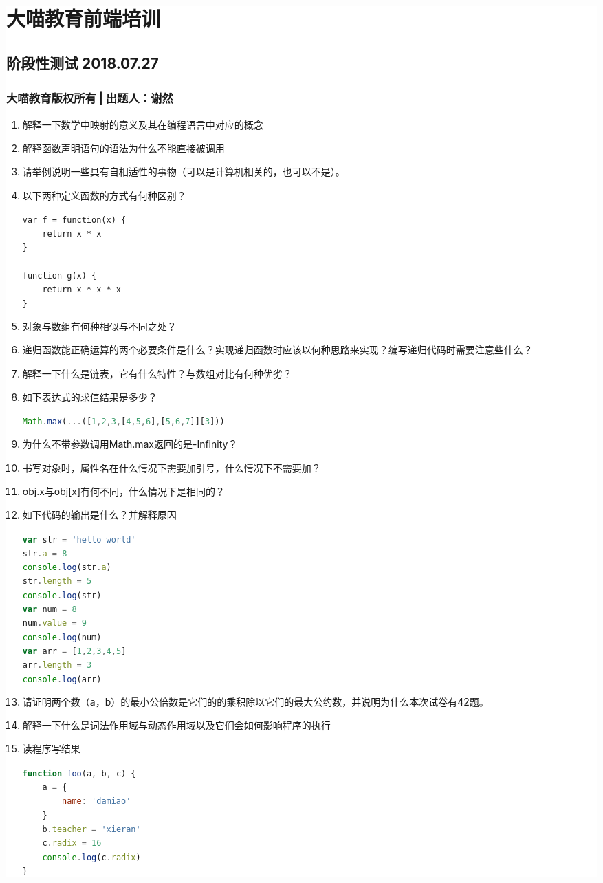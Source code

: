 大喵教育前端培训
================

## 阶段性测试 2018.07.27

### 大喵教育版权所有 | 出题人：谢然

01. 解释一下数学中映射的意义及其在编程语言中对应的概念
02. 解释函数声明语句的语法为什么不能直接被调用
03. 请举例说明一些具有自相适性的事物（可以是计算机相关的，也可以不是）。
04. 以下两种定义函数的方式有何种区别？
    ```
    var f = function(x) {
        return x * x
    }

    function g(x) {
        return x * x * x
    }
    ```

05. 对象与数组有何种相似与不同之处？
06. 递归函数能正确运算的两个必要条件是什么？实现递归函数时应该以何种思路来实现？编写递归代码时需要注意些什么？
07. 解释一下什么是链表，它有什么特性？与数组对比有何种优劣？
08. 如下表达式的求值结果是多少？
    ```js
    Math.max(...([1,2,3,[4,5,6],[5,6,7]][3]))
    ```

09. 为什么不带参数调用Math.max返回的是-Infinity？
10. 书写对象时，属性名在什么情况下需要加引号，什么情况下不需要加？
11. obj.x与obj[x]有何不同，什么情况下是相同的？
12. 如下代码的输出是什么？并解释原因
    ```js
    var str = 'hello world'
    str.a = 8
    console.log(str.a)
    str.length = 5
    console.log(str)
    var num = 8
    num.value = 9
    console.log(num)
    var arr = [1,2,3,4,5]
    arr.length = 3
    console.log(arr)
    ```

13. 请证明两个数（a，b）的最小公倍数是它们的的乘积除以它们的最大公约数，并说明为什么本次试卷有42题。
14. 解释一下什么是词法作用域与动态作用域以及它们会如何影响程序的执行
15. 读程序写结果
    ```js
    function foo(a, b, c) {
        a = {
            name: 'damiao'
        }
        b.teacher = 'xieran'
        c.radix = 16
        console.log(c.radix)
    }
